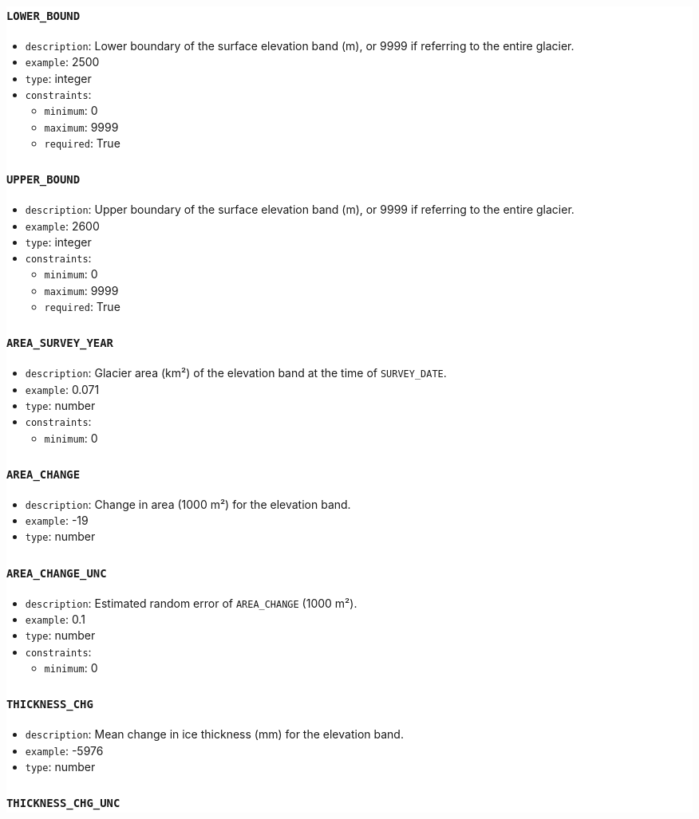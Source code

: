 ### `LOWER_BOUND`

  - `description`: Lower boundary of the surface elevation band (m), or 9999 if referring to the entire glacier.
  - `example`: 2500
  - `type`: integer
  - `constraints`:
    - `minimum`: 0
    - `maximum`: 9999
    - `required`: True

### `UPPER_BOUND`

  - `description`: Upper boundary of the surface elevation band (m), or 9999 if referring to the entire glacier.
  - `example`: 2600
  - `type`: integer
  - `constraints`:
    - `minimum`: 0
    - `maximum`: 9999
    - `required`: True

### `AREA_SURVEY_YEAR`

  - `description`: Glacier area (km²) of the elevation band at the time of `SURVEY_DATE`.
  - `example`: 0.071
  - `type`: number
  - `constraints`:
    - `minimum`: 0

### `AREA_CHANGE`

  - `description`: Change in area (1000 m²) for the elevation band.
  - `example`: -19
  - `type`: number

### `AREA_CHANGE_UNC`

  - `description`: Estimated random error of `AREA_CHANGE` (1000 m²).
  - `example`: 0.1
  - `type`: number
  - `constraints`:
    - `minimum`: 0

### `THICKNESS_CHG`

  - `description`: Mean change in ice thickness (mm) for the elevation band.
  - `example`: -5976
  - `type`: number

### `THICKNESS_CHG_UNC`
